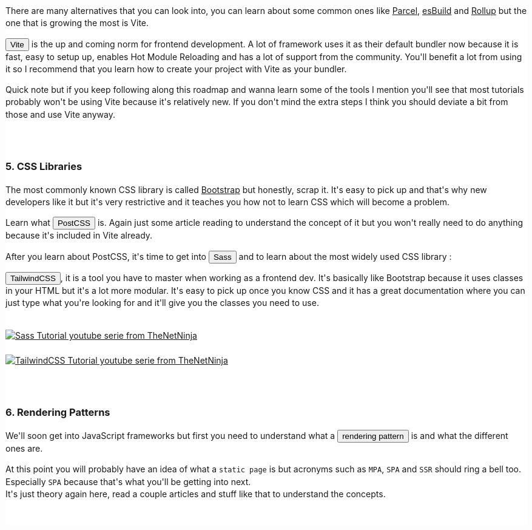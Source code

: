 There are many alternatives that you can look into, you can learn about some common ones like <a href="https://parceljs.org/" target="_blank">Parcel</a>, <a href="https://esbuild.github.io/" target="_blank">esBuild</a> and <a href="https://rollupjs.org/" target="_blank">Rollup</a> but the one that is growing the most is Vite.

<button class="embed" data-src="https://youtube.com/embed/KCrXgy8qtjM">Vite</button> is the up and coming norm for frontend development. A lot of framework uses it as their default bundler now because it is fast, easy to setup up, enables Hot Module Reloading and has a lot of support from the community.
You'll benefit a lot from using it so I recommend that you learn how to create your project with Vite as your bundler.

Quick note but if you keep following along this roadmap and wanna learn some of the tools I mention you'll see that most tutorials probably won't be using Vite because it's relatively new. If you don't mind the extra steps I think you should deviate a bit from those and use Vite anyway.<br /><br /><br />

### 5. CSS Libraries

The most commonly known CSS library is called <a href="https://getbootstrap.com/" target="_blank">Bootstrap</a> but honestly, scrap it. It's easy to pick up and that's why new developers like it but it's very restrictive and it teaches you how not to learn CSS which will become a problem.

Learn what <button class="embed" data-src="https://youtube.com/embed/WhCXiEwdU1A">PostCSS</button> is. Again just some article reading to understand the concept of it but you won't really need to do anything because it's included in Vite already.

After you learn about PostCSS, it's time to get into <button class="embed" data-src="https://youtube.com/embed/akDIJa0AP5c">Sass</button> and to learn about the most widely used CSS library :

<button class="embed" data-src="https://youtube.com/embed/mr15Xzb1Ook">TailwindCSS</button>, it is a tool you have to master when working as a frontend dev. It's basically like Bootstrap because it uses classes in your HTML but it's a lot more modular. It's easy to pick up once you know CSS and it has a great documentation where you can just type what you're looking for and it'll give you the classes you need to use.<br /><br />

<a href="https://www.youtube.com/playlist?list=PL4cUxeGkcC9jxJX7vojNVK-o8ubDZEcNb" target="_blank">
  <img src="https://img.youtube.com/vi/_kqN4hl9bGc/maxresdefault.jpg" srcset="https://img.youtube.com/vi/_kqN4hl9bGc/mqdefault.jpg 560w, https://img.youtube.com/vi/_kqN4hl9bGc/maxresdefault.jpg 800w" sizes="(max-width: 560px) 560px, 800px" alt="Sass Tutorial youtube serie from TheNetNinja">
</a><br /><br />

<a href="https://www.youtube.com/playlist?list=PL4cUxeGkcC9gpXORlEHjc5bgnIi5HEGhw" target="_blank">
  <img src="https://img.youtube.com/vi/bxmDnn7lrnk/maxresdefault.jpg" srcset="https://img.youtube.com/vi/bxmDnn7lrnk/mqdefault.jpg 560w, https://img.youtube.com/vi/bxmDnn7lrnk/maxresdefault.jpg 800w" sizes="(max-width: 560px) 560px, 800px" alt="TailwindCSS Tutorial youtube serie from TheNetNinja">
</a><br /><br /><br />

### 6. Rendering Patterns

We'll soon get into JavaScript frameworks but first you need to understand what a <button class="embed" data-src="https://youtube.com/embed/Dkx5ydvtpCA">rendering pattern</button> is and what the different ones are.

At this point you will probably have an idea of what a `static page` is but acronyms such as `MPA`, `SPA` and `SSR` should ring a bell too. Especially `SPA` because that's what you'll be getting into next.<br />
It's just theory again here, read a couple articles and stuff like that to understand the concepts.<br /><br /><br />
